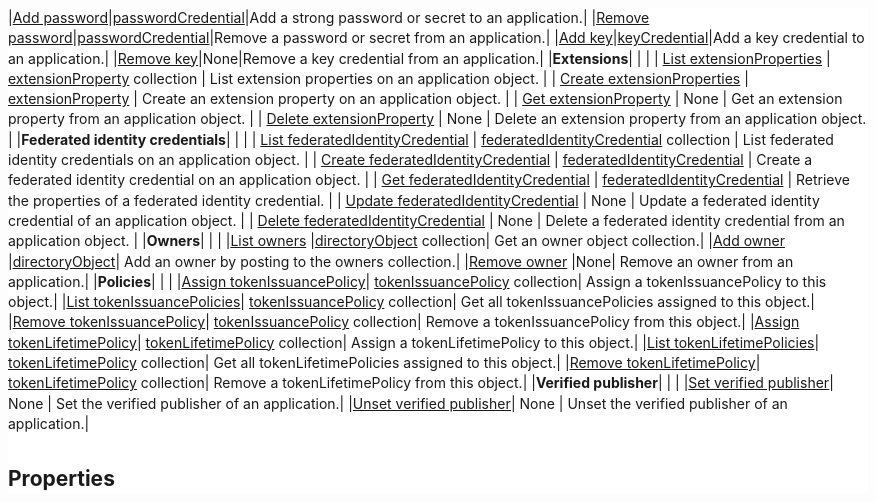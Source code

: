 |[Add password](../api/application-addpassword.md)|[passwordCredential](passwordcredential.md)|Add a strong password or secret to an application.|
|[Remove password](../api/application-removepassword.md)|[passwordCredential](passwordcredential.md)|Remove a password or secret from an application.|
|[Add key](../api/application-addkey.md)|[keyCredential](keycredential.md)|Add a key credential to an application.|
|[Remove key](../api/application-removekey.md)|None|Remove a key credential from an application.|
|**Extensions**| | |
| [List extensionProperties](../api/application-list-extensionproperty.md) | [extensionProperty](extensionProperty.md) collection | List extension properties on an application object. |
| [Create extensionProperties](../api/application-post-extensionproperty.md) | [extensionProperty](extensionProperty.md) | Create an extension property on an application object. |
| [Get extensionProperty](../api/extensionproperty-delete.md) | None | Get an extension property from an application object. |
| [Delete extensionProperty](../api/extensionproperty-delete.md) | None | Delete an extension property from an application object. |
|**Federated identity credentials**| | |
| [List federatedIdentityCredential](../api/application-list-federatedidentitycredentials.md) | [federatedIdentityCredential](../resources/federatedidentitycredential.md) collection | List federated identity credentials on an application object. |
| [Create federatedIdentityCredential](../api/application-post-federatedidentitycredentials.md) | [federatedIdentityCredential](../resources/federatedidentitycredential.md) | Create a federated identity credential on an application object. |
| [Get federatedIdentityCredential](../api/federatedidentitycredential-get.md) | [federatedIdentityCredential](../resources/federatedidentitycredential.md) | Retrieve the properties of a federated identity credential. |
| [Update federatedIdentityCredential](../api/federatedidentitycredential-update.md) | None | Update a federated identity credential of an application object. |
| [Delete federatedIdentityCredential](../api/federatedidentitycredential-delete.md) | None | Delete a federated identity credential from an application object. |
|**Owners**| | |
|[List owners](../api/application-list-owners.md) |[directoryObject](directoryobject.md) collection| Get an owner object collection.|
|[Add owner](../api/application-post-owners.md) |[directoryObject](directoryobject.md)| Add an owner by posting to the owners collection.|
|[Remove owner](../api/application-delete-owners.md) |None| Remove an owner from an application.|
|**Policies**| | |
|[Assign tokenIssuancePolicy](../api/application-post-tokenissuancepolicies.md)| [tokenIssuancePolicy](tokenissuancepolicy.md) collection| Assign a tokenIssuancePolicy to this object.|
|[List tokenIssuancePolicies](../api/application-list-tokenissuancepolicies.md)| [tokenIssuancePolicy](tokenissuancepolicy.md) collection| Get all tokenIssuancePolicies assigned to this object.|
|[Remove tokenIssuancePolicy](../api/application-delete-tokenissuancepolicies.md)| [tokenIssuancePolicy](tokenissuancepolicy.md) collection| Remove a tokenIssuancePolicy from this object.|
|[Assign tokenLifetimePolicy](../api/application-post-tokenlifetimepolicies.md)| [tokenLifetimePolicy](tokenlifetimepolicy.md) collection| Assign a tokenLifetimePolicy to this object.|
|[List tokenLifetimePolicies](../api/application-list-tokenlifetimepolicies.md)| [tokenLifetimePolicy](tokenlifetimepolicy.md) collection| Get all tokenLifetimePolicies assigned to this object.|
|[Remove tokenLifetimePolicy](../api/application-delete-tokenlifetimepolicies.md)| [tokenLifetimePolicy](tokenlifetimepolicy.md) collection| Remove a tokenLifetimePolicy from this object.|
|**Verified publisher**| | |
|[Set verified publisher](../api/application-setverifiedpublisher.md)| None | Set the verified publisher of an application.|
|[Unset verified publisher](../api/application-unsetverifiedpublisher.md)| None | Unset the verified publisher of an application.|

## Properties
